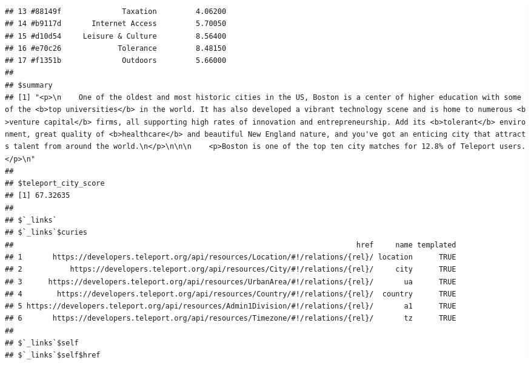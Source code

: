     ## 13 #88149f              Taxation         4.06200
    ## 14 #b9117d       Internet Access         5.70050
    ## 15 #d10d54     Leisure & Culture         8.56400
    ## 16 #e70c26             Tolerance         8.48150
    ## 17 #f1351b              Outdoors         5.66000
    ## 
    ## $summary
    ## [1] "<p>\n    One of the oldest and most historic cities in the US, Boston is a center of higher education with some of the <b>top universities</b> in the world. It has also developed a vibrant technology scene and is home to numerous <b>venture capital</b> firms, all supporting high rates of innovation and entrepreneurship. Add its <b>tolerant</b> environment, great quality of <b>healthcare</b> and beautiful New England nature, and you've got an enticing city that attracts talent from around the world.\n</p>\n\n\n    <p>Boston is one of the top ten city matches for 12.8% of Teleport users.</p>\n"
    ## 
    ## $teleport_city_score
    ## [1] 67.32635
    ## 
    ## $`_links`
    ## $`_links`$curies
    ##                                                                               href     name templated
    ## 1       https://developers.teleport.org/api/resources/Location/#!/relations/{rel}/ location      TRUE
    ## 2           https://developers.teleport.org/api/resources/City/#!/relations/{rel}/     city      TRUE
    ## 3      https://developers.teleport.org/api/resources/UrbanArea/#!/relations/{rel}/       ua      TRUE
    ## 4        https://developers.teleport.org/api/resources/Country/#!/relations/{rel}/  country      TRUE
    ## 5 https://developers.teleport.org/api/resources/Admin1Division/#!/relations/{rel}/       a1      TRUE
    ## 6       https://developers.teleport.org/api/resources/Timezone/#!/relations/{rel}/       tz      TRUE
    ## 
    ## $`_links`$self
    ## $`_links`$self$href